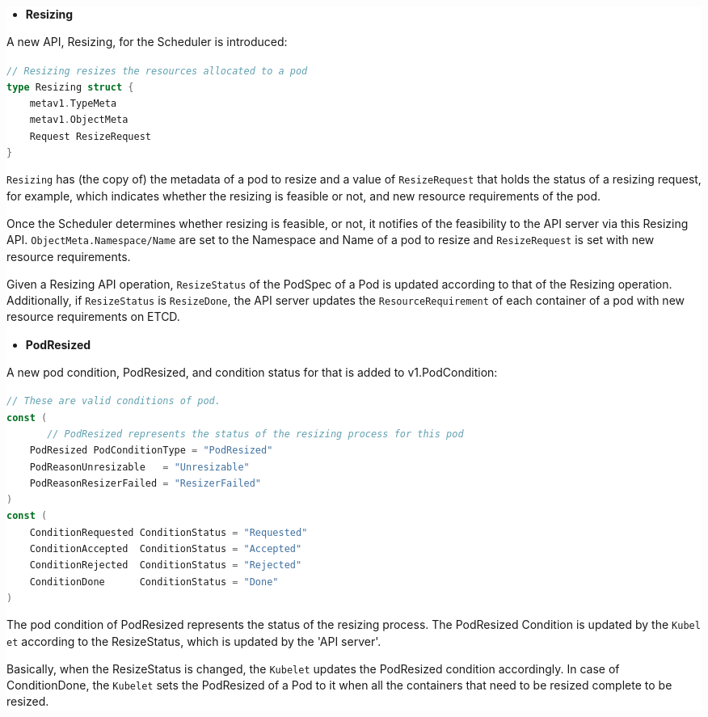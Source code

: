 * **Resizing**

A new API, Resizing, for the Scheduler is introduced:

```go
// Resizing resizes the resources allocated to a pod
type Resizing struct {
    metav1.TypeMeta
    metav1.ObjectMeta
    Request ResizeRequest
}
```

`Resizing` has (the copy of) the metadata of a pod to resize and a value of `ResizeRequest` that holds the status of a resizing request, for example, which indicates whether the resizing is feasible or not, and new resource requirements of the pod.

Once the Scheduler determines whether resizing is feasible, or not, it notifies of the feasibility to the API server via this Resizing API.
`ObjectMeta.Namespace/Name` are set to the Namespace and Name of a pod to resize and `ResizeRequest` is set with new resource requirements.

Given a Resizing API operation, `ResizeStatus` of the PodSpec of a Pod is updated according to that of the Resizing operation.
Additionally, if `ResizeStatus` is `ResizeDone`, the API server updates the `ResourceRequirement` of each container of a pod with new resource requirements on ETCD.

* **PodResized**

A new pod condition, PodResized, and condition status for that is added to v1.PodCondition:

```go
// These are valid conditions of pod.
const (
       // PodResized represents the status of the resizing process for this pod
    PodResized PodConditionType = "PodResized"
    PodReasonUnresizable   = "Unresizable"
    PodReasonResizerFailed = "ResizerFailed"
)
const (
    ConditionRequested ConditionStatus = "Requested"
    ConditionAccepted  ConditionStatus = "Accepted"
    ConditionRejected  ConditionStatus = "Rejected"
    ConditionDone      ConditionStatus = "Done"
)
```

The pod condition of PodResized represents the status of the resizing process.
The PodResized Condition is updated by the `Kubelet` according to the ResizeStatus, which is updated by the 'API server'.

Basically, when the ResizeStatus is changed, the `Kubelet` updates the PodResized condition accordingly.
In case of ConditionDone, the `Kubelet` sets the PodResized of a Pod to it when all the containers that need to be resized complete to be resized.

